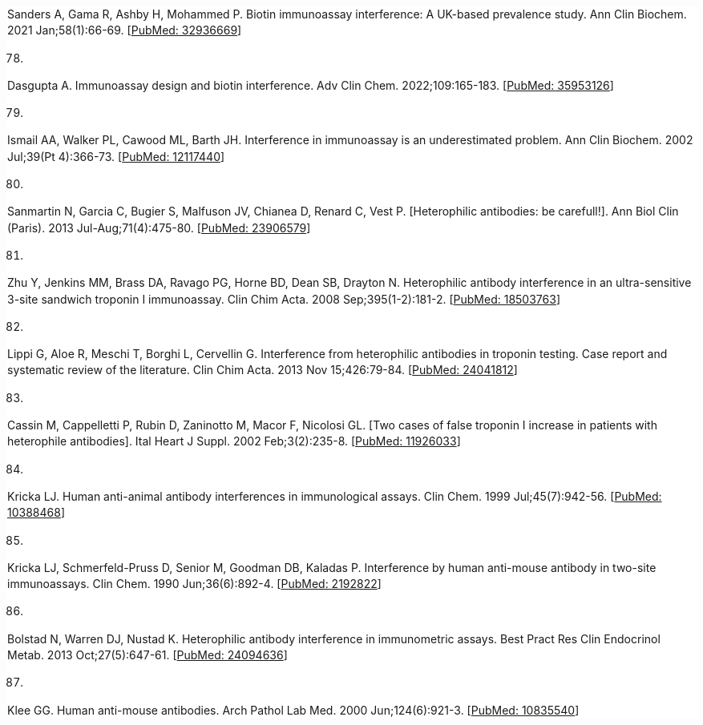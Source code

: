 Sanders A, Gama R, Ashby H, Mohammed P. Biotin immunoassay interference: A UK-based prevalence study. Ann Clin Biochem. 2021 Jan;58(1):66-69. \[[PubMed: 32936669](https://pubmed.ncbi.nlm.nih.gov/32936669)\]

78.

Dasgupta A. Immunoassay design and biotin interference. Adv Clin Chem. 2022;109:165-183. \[[PubMed: 35953126](https://pubmed.ncbi.nlm.nih.gov/35953126)\]

79.

Ismail AA, Walker PL, Cawood ML, Barth JH. Interference in immunoassay is an underestimated problem. Ann Clin Biochem. 2002 Jul;39(Pt 4):366-73. \[[PubMed: 12117440](https://pubmed.ncbi.nlm.nih.gov/12117440)\]

80.

Sanmartin N, Garcia C, Bugier S, Malfuson JV, Chianea D, Renard C, Vest P. [Heterophilic antibodies: be carefull!]. Ann Biol Clin (Paris). 2013 Jul-Aug;71(4):475-80. \[[PubMed: 23906579](https://pubmed.ncbi.nlm.nih.gov/23906579)\]

81.

Zhu Y, Jenkins MM, Brass DA, Ravago PG, Horne BD, Dean SB, Drayton N. Heterophilic antibody interference in an ultra-sensitive 3-site sandwich troponin I immunoassay. Clin Chim Acta. 2008 Sep;395(1-2):181-2. \[[PubMed: 18503763](https://pubmed.ncbi.nlm.nih.gov/18503763)\]

82.

Lippi G, Aloe R, Meschi T, Borghi L, Cervellin G. Interference from heterophilic antibodies in troponin testing. Case report and systematic review of the literature. Clin Chim Acta. 2013 Nov 15;426:79-84. \[[PubMed: 24041812](https://pubmed.ncbi.nlm.nih.gov/24041812)\]

83.

Cassin M, Cappelletti P, Rubin D, Zaninotto M, Macor F, Nicolosi GL. [Two cases of false troponin I increase in patients with heterophile antibodies]. Ital Heart J Suppl. 2002 Feb;3(2):235-8. \[[PubMed: 11926033](https://pubmed.ncbi.nlm.nih.gov/11926033)\]

84.

Kricka LJ. Human anti-animal antibody interferences in immunological assays. Clin Chem. 1999 Jul;45(7):942-56. \[[PubMed: 10388468](https://pubmed.ncbi.nlm.nih.gov/10388468)\]

85.

Kricka LJ, Schmerfeld-Pruss D, Senior M, Goodman DB, Kaladas P. Interference by human anti-mouse antibody in two-site immunoassays. Clin Chem. 1990 Jun;36(6):892-4. \[[PubMed: 2192822](https://pubmed.ncbi.nlm.nih.gov/2192822)\]

86.

Bolstad N, Warren DJ, Nustad K. Heterophilic antibody interference in immunometric assays. Best Pract Res Clin Endocrinol Metab. 2013 Oct;27(5):647-61. \[[PubMed: 24094636](https://pubmed.ncbi.nlm.nih.gov/24094636)\]

87.

Klee GG. Human anti-mouse antibodies. Arch Pathol Lab Med. 2000 Jun;124(6):921-3. \[[PubMed: 10835540](https://pubmed.ncbi.nlm.nih.gov/10835540)\]
